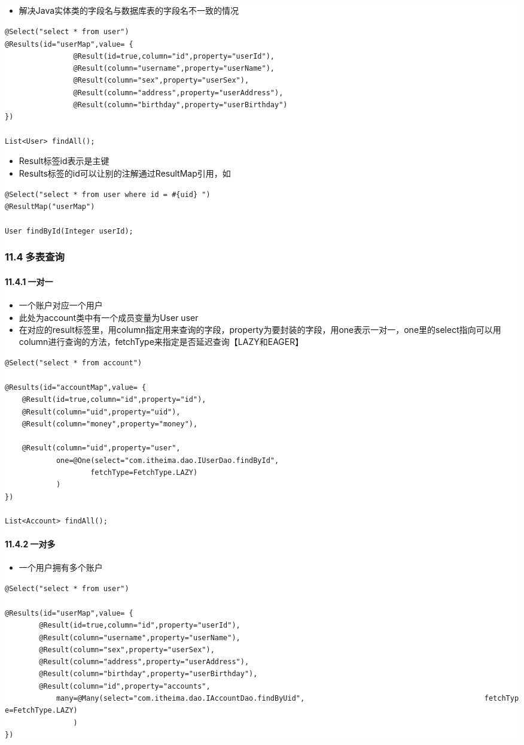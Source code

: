 + 解决Java实体类的字段名与数据库表的字段名不一致的情况

```
@Select("select * from user")
@Results(id="userMap",value= {
                @Result(id=true,column="id",property="userId"),
                @Result(column="username",property="userName"),
                @Result(column="sex",property="userSex"),
                @Result(column="address",property="userAddress"),
                @Result(column="birthday",property="userBirthday")
})

List<User> findAll();
```
+ Result标签id表示是主键
+ Results标签的id可以让别的注解通过ResultMap引用，如
```
@Select("select * from user where id = #{uid} ")
@ResultMap("userMap")

User findById(Integer userId);
```

### 11.4 多表查询

#### 11.4.1 一对一

+ 一个账户对应一个用户
+ 此处为account类中有一个成员变量为User user
+ 在对应的result标签里，用column指定用来查询的字段，property为要封装的字段，用one表示一对一，one里的select指向可以用column进行查询的方法，fetchType来指定是否延迟查询【LAZY和EAGER】

```
@Select("select * from account")

@Results(id="accountMap",value= {
    @Result(id=true,column="id",property="id"),
    @Result(column="uid",property="uid"),
    @Result(column="money",property="money"),

    @Result(column="uid",property="user",
    		one=@One(select="com.itheima.dao.IUserDao.findById",
    				fetchType=FetchType.LAZY)
    		)
})

List<Account> findAll();
```

#### 11.4.2 一对多

+ 一个用户拥有多个账户

```
@Select("select * from user")

@Results(id="userMap",value= {
        @Result(id=true,column="id",property="userId"),
        @Result(column="username",property="userName"),
        @Result(column="sex",property="userSex"),
        @Result(column="address",property="userAddress"),
        @Result(column="birthday",property="userBirthday"),
        @Result(column="id",property="accounts",
            many=@Many(select="com.itheima.dao.IAccountDao.findByUid",        									fetchType=FetchType.LAZY)
            	)
})
```